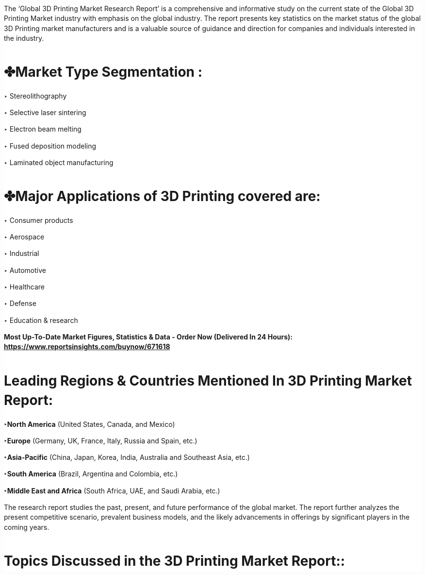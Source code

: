 The ‘Global 3D Printing Market Research Report’ is a comprehensive and informative study on the current state of the Global 3D Printing Market industry with emphasis on the global industry. The report presents key statistics on the market status of the global 3D Printing market manufacturers and is a valuable source of guidance and direction for companies and individuals interested in the industry.

# <strong>✤Market Type Segmentation :</strong>

‣ Stereolithography

‣ Selective laser sintering

‣ Electron beam melting

‣ Fused deposition modeling

‣ Laminated object manufacturing

# <strong>✤Major Applications of 3D Printing covered are:</strong>

‣ Consumer products

‣ Aerospace

‣ Industrial

‣ Automotive

‣ Healthcare

‣ Defense

‣ Education & research

<strong>Most Up-To-Date Market Figures, Statistics & Data - Order Now (Delivered In 24 Hours): <a href=https://www.reportsinsights.com/buynow/671618>https://www.reportsinsights.com/buynow/671618</a></strong>

# <strong>Leading Regions &amp; Countries Mentioned In 3D Printing Market Report:</strong>

<strong>‣North America</strong> (United States, Canada, and Mexico)

<strong>‣Europe</strong> (Germany, UK, France, Italy, Russia and Spain, etc.)

<strong>‣Asia-Pacific</strong> (China, Japan, Korea, India, Australia and Southeast Asia, etc.)

<strong>‣South America</strong> (Brazil, Argentina and Colombia, etc.)

<strong>‣Middle East and Africa</strong> (South Africa, UAE, and Saudi Arabia, etc.)

The research report studies the past, present, and future performance of the global market. The report further analyzes the present competitive scenario, prevalent business models, and the likely advancements in offerings by significant players in the coming years.

# <strong>Topics Discussed in the 3D Printing Market Report::</strong>
